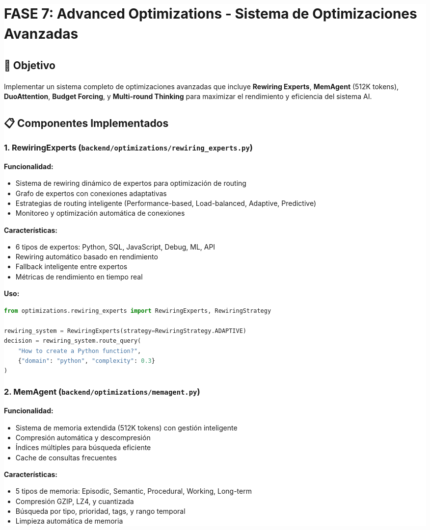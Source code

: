 # FASE 7: Advanced Optimizations - Sistema de Optimizaciones Avanzadas

## 🎯 Objetivo

Implementar un sistema completo de optimizaciones avanzadas que incluye **Rewiring Experts**, **MemAgent** (512K tokens), **DuoAttention**, **Budget Forcing**, y **Multi-round Thinking** para maximizar el rendimiento y eficiencia del sistema AI.

## 📋 Componentes Implementados

### 1. RewiringExperts (`backend/optimizations/rewiring_experts.py`)

**Funcionalidad:**
- Sistema de rewiring dinámico de expertos para optimización de routing
- Grafo de expertos con conexiones adaptativas
- Estrategias de routing inteligente (Performance-based, Load-balanced, Adaptive, Predictive)
- Monitoreo y optimización automática de conexiones

**Características:**
- 6 tipos de expertos: Python, SQL, JavaScript, Debug, ML, API
- Rewiring automático basado en rendimiento
- Fallback inteligente entre expertos
- Métricas de rendimiento en tiempo real

**Uso:**
```python
from optimizations.rewiring_experts import RewiringExperts, RewiringStrategy

rewiring_system = RewiringExperts(strategy=RewiringStrategy.ADAPTIVE)
decision = rewiring_system.route_query(
    "How to create a Python function?", 
    {"domain": "python", "complexity": 0.3}
)
```

### 2. MemAgent (`backend/optimizations/memagent.py`)

**Funcionalidad:**
- Sistema de memoria extendida (512K tokens) con gestión inteligente
- Compresión automática y descompresión
- Índices múltiples para búsqueda eficiente
- Cache de consultas frecuentes

**Características:**
- 5 tipos de memoria: Episodic, Semantic, Procedural, Working, Long-term
- Compresión GZIP, LZ4, y cuantizada
- Búsqueda por tipo, prioridad, tags, y rango temporal
- Limpieza automática de memoria
